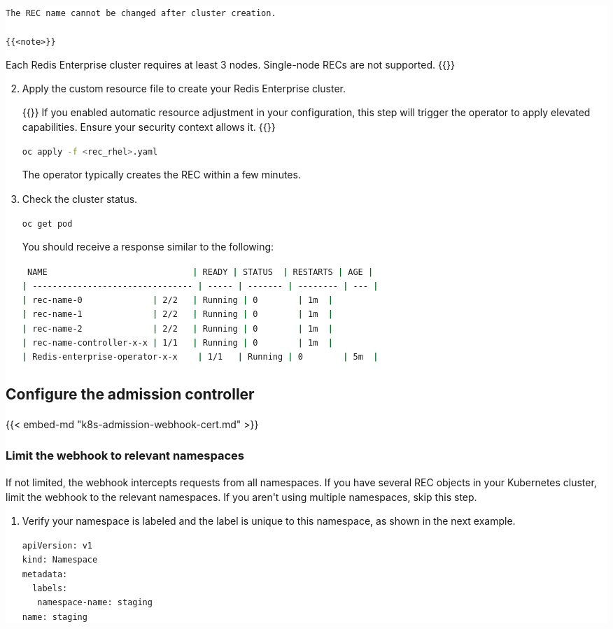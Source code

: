     The REC name cannot be changed after cluster creation.

    {{<note>}}
Each Redis Enterprise cluster requires at least 3 nodes. Single-node RECs are not supported.
    {{</note>}}

2. Apply the custom resource file to create your Redis Enterprise cluster.

    {{<note>}}
If you enabled automatic resource adjustment in your configuration, this step will trigger the operator to apply elevated capabilities. Ensure your security context allows it.
    {{</note>}}

    ```sh
    oc apply -f <rec_rhel>.yaml
    ```

    The operator typically creates the REC within a few minutes.

1. Check the cluster status.

    ```sh
    oc get pod
    ```

    You should receive a response similar to the following:

    ```sh
     NAME                             | READY | STATUS  | RESTARTS | AGE |
    | -------------------------------- | ----- | ------- | -------- | --- |
    | rec-name-0              | 2/2   | Running | 0        | 1m  |
    | rec-name-1              | 2/2   | Running | 0        | 1m  |
    | rec-name-2              | 2/2   | Running | 0        | 1m  |
    | rec-name-controller-x-x | 1/1   | Running | 0        | 1m  |
    | Redis-enterprise-operator-x-x    | 1/1   | Running | 0        | 5m  |
    ```

## Configure the admission controller

{{< embed-md "k8s-admission-webhook-cert.md"  >}}

### Limit the webhook to relevant namespaces

If not limited, the webhook intercepts requests from all namespaces. If you have several REC objects in your Kubernetes cluster, limit the webhook to the relevant namespaces. If you aren't using multiple namespaces, skip this step.

1. Verify your namespace is labeled and the label is unique to this namespace, as shown in the next example.

    ```sh
    apiVersion: v1
    kind: Namespace
    metadata:
      labels:
       namespace-name: staging
    name: staging
    ```
